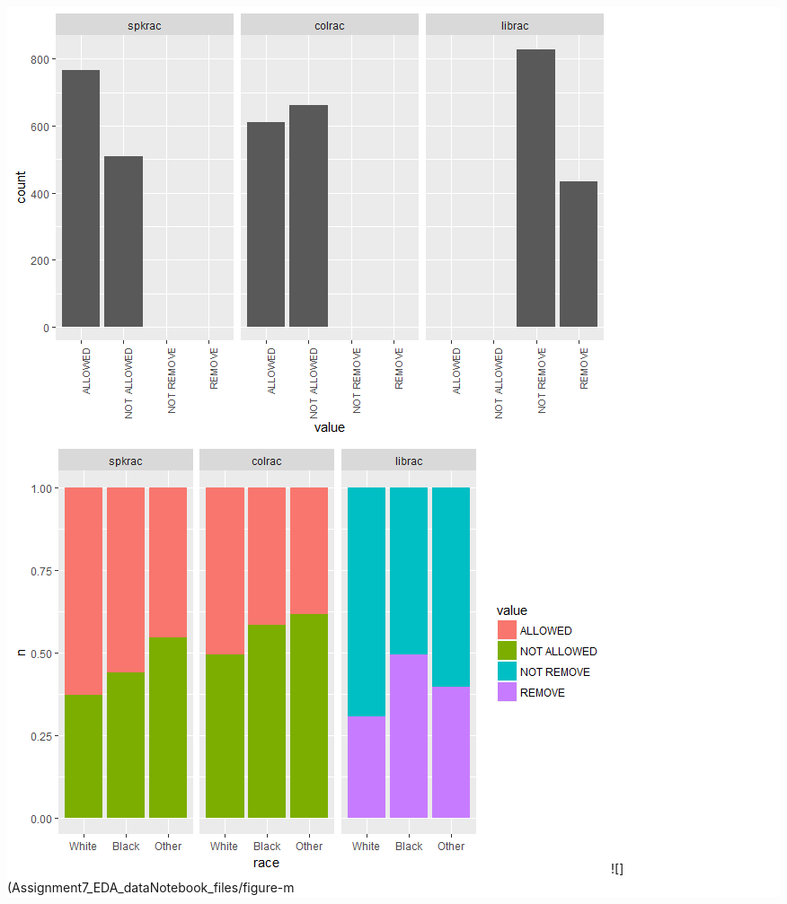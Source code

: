 ![](Assignment7_EDA_dataNotebook_files/figure-markdown_github-ascii_identifiers/analysis-19.png)![](Assignment7_EDA_dataNotebook_files/figure-markdown_github-ascii_identifiers/analysis-20.png)![](Assignment7_EDA_dataNotebook_files/figure-m